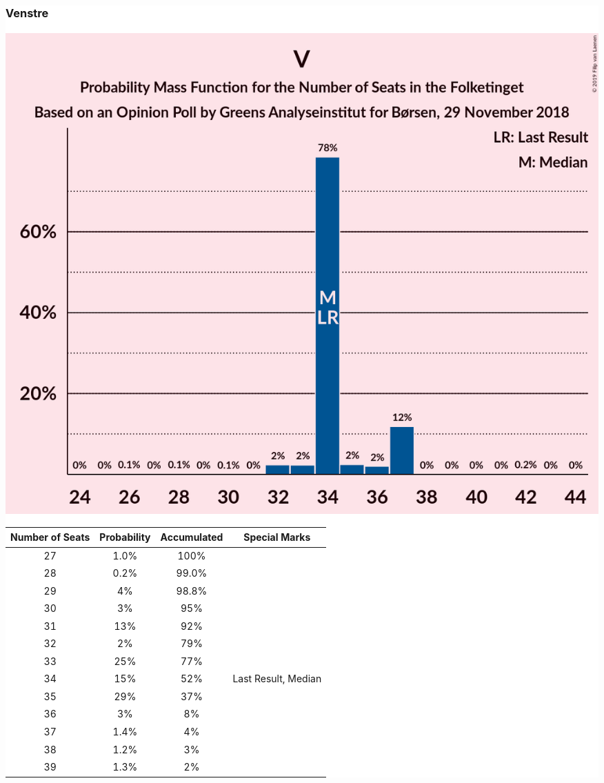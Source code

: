 ### Venstre

![Graph with seats probability mass function not yet produced](2018-11-29-GreensAnalyseinstitut-coalitions-seats-pmf-v.png "Seats Probability Mass Function")

| Number of Seats | Probability | Accumulated | Special Marks |
|:---------------:|:-----------:|:-----------:|:-------------:|
| 27 | 1.0% | 100% |  |
| 28 | 0.2% | 99.0% |  |
| 29 | 4% | 98.8% |  |
| 30 | 3% | 95% |  |
| 31 | 13% | 92% |  |
| 32 | 2% | 79% |  |
| 33 | 25% | 77% |  |
| 34 | 15% | 52% | Last Result, Median |
| 35 | 29% | 37% |  |
| 36 | 3% | 8% |  |
| 37 | 1.4% | 4% |  |
| 38 | 1.2% | 3% |  |
| 39 | 1.3% | 2% |  |